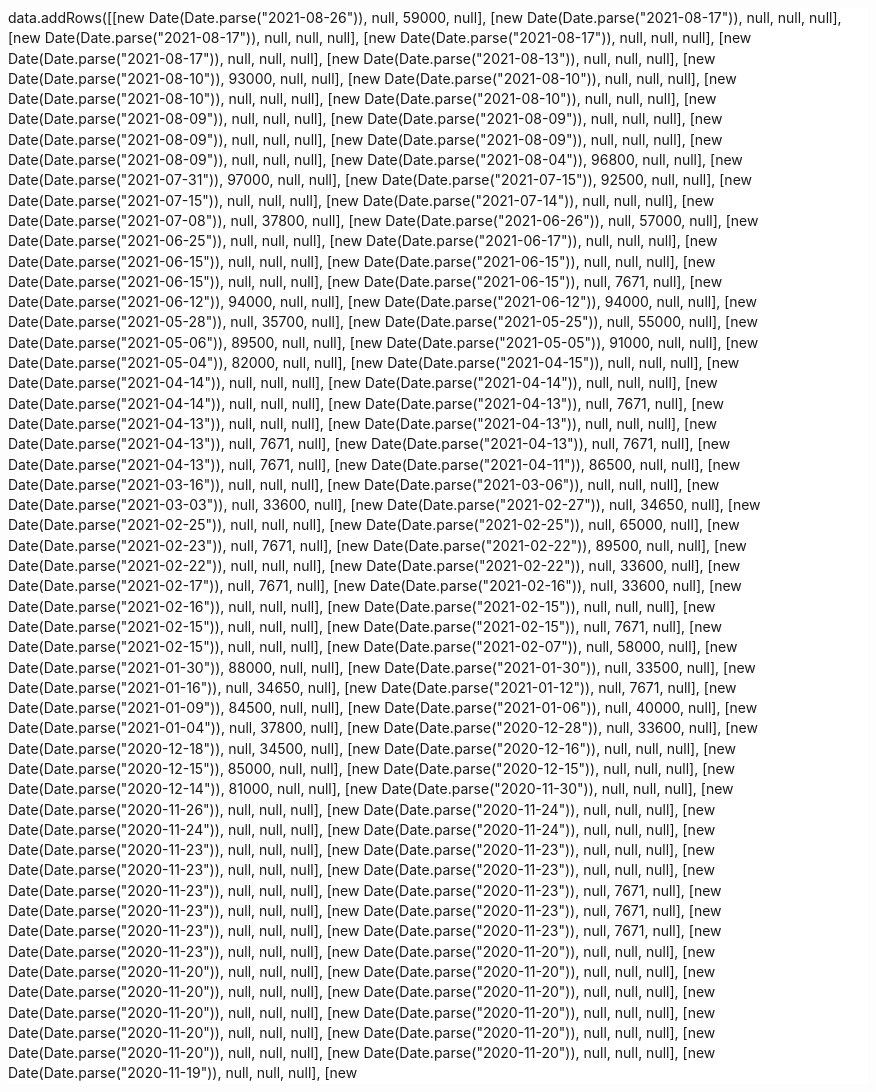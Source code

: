 
data.addRows([[new Date(Date.parse("2021-08-26")), null, 59000, null], [new Date(Date.parse("2021-08-17")), null, null, null], [new Date(Date.parse("2021-08-17")), null, null, null], [new Date(Date.parse("2021-08-17")), null, null, null], [new Date(Date.parse("2021-08-17")), null, null, null], [new Date(Date.parse("2021-08-13")), null, null, null], [new Date(Date.parse("2021-08-10")), 93000, null, null], [new Date(Date.parse("2021-08-10")), null, null, null], [new Date(Date.parse("2021-08-10")), null, null, null], [new Date(Date.parse("2021-08-10")), null, null, null], [new Date(Date.parse("2021-08-09")), null, null, null], [new Date(Date.parse("2021-08-09")), null, null, null], [new Date(Date.parse("2021-08-09")), null, null, null], [new Date(Date.parse("2021-08-09")), null, null, null], [new Date(Date.parse("2021-08-09")), null, null, null], [new Date(Date.parse("2021-08-04")), 96800, null, null], [new Date(Date.parse("2021-07-31")), 97000, null, null], [new Date(Date.parse("2021-07-15")), 92500, null, null], [new Date(Date.parse("2021-07-15")), null, null, null], [new Date(Date.parse("2021-07-14")), null, null, null], [new Date(Date.parse("2021-07-08")), null, 37800, null], [new Date(Date.parse("2021-06-26")), null, 57000, null], [new Date(Date.parse("2021-06-25")), null, null, null], [new Date(Date.parse("2021-06-17")), null, null, null], [new Date(Date.parse("2021-06-15")), null, null, null], [new Date(Date.parse("2021-06-15")), null, null, null], [new Date(Date.parse("2021-06-15")), null, null, null], [new Date(Date.parse("2021-06-15")), null, 7671, null], [new Date(Date.parse("2021-06-12")), 94000, null, null], [new Date(Date.parse("2021-06-12")), 94000, null, null], [new Date(Date.parse("2021-05-28")), null, 35700, null], [new Date(Date.parse("2021-05-25")), null, 55000, null], [new Date(Date.parse("2021-05-06")), 89500, null, null], [new Date(Date.parse("2021-05-05")), 91000, null, null], [new Date(Date.parse("2021-05-04")), 82000, null, null], [new Date(Date.parse("2021-04-15")), null, null, null], [new Date(Date.parse("2021-04-14")), null, null, null], [new Date(Date.parse("2021-04-14")), null, null, null], [new Date(Date.parse("2021-04-14")), null, null, null], [new Date(Date.parse("2021-04-13")), null, 7671, null], [new Date(Date.parse("2021-04-13")), null, null, null], [new Date(Date.parse("2021-04-13")), null, null, null], [new Date(Date.parse("2021-04-13")), null, 7671, null], [new Date(Date.parse("2021-04-13")), null, 7671, null], [new Date(Date.parse("2021-04-13")), null, 7671, null], [new Date(Date.parse("2021-04-11")), 86500, null, null], [new Date(Date.parse("2021-03-16")), null, null, null], [new Date(Date.parse("2021-03-06")), null, null, null], [new Date(Date.parse("2021-03-03")), null, 33600, null], [new Date(Date.parse("2021-02-27")), null, 34650, null], [new Date(Date.parse("2021-02-25")), null, null, null], [new Date(Date.parse("2021-02-25")), null, 65000, null], [new Date(Date.parse("2021-02-23")), null, 7671, null], [new Date(Date.parse("2021-02-22")), 89500, null, null], [new Date(Date.parse("2021-02-22")), null, null, null], [new Date(Date.parse("2021-02-22")), null, 33600, null], [new Date(Date.parse("2021-02-17")), null, 7671, null], [new Date(Date.parse("2021-02-16")), null, 33600, null], [new Date(Date.parse("2021-02-16")), null, null, null], [new Date(Date.parse("2021-02-15")), null, null, null], [new Date(Date.parse("2021-02-15")), null, null, null], [new Date(Date.parse("2021-02-15")), null, 7671, null], [new Date(Date.parse("2021-02-15")), null, null, null], [new Date(Date.parse("2021-02-07")), null, 58000, null], [new Date(Date.parse("2021-01-30")), 88000, null, null], [new Date(Date.parse("2021-01-30")), null, 33500, null], [new Date(Date.parse("2021-01-16")), null, 34650, null], [new Date(Date.parse("2021-01-12")), null, 7671, null], [new Date(Date.parse("2021-01-09")), 84500, null, null], [new Date(Date.parse("2021-01-06")), null, 40000, null], [new Date(Date.parse("2021-01-04")), null, 37800, null], [new Date(Date.parse("2020-12-28")), null, 33600, null], [new Date(Date.parse("2020-12-18")), null, 34500, null], [new Date(Date.parse("2020-12-16")), null, null, null], [new Date(Date.parse("2020-12-15")), 85000, null, null], [new Date(Date.parse("2020-12-15")), null, null, null], [new Date(Date.parse("2020-12-14")), 81000, null, null], [new Date(Date.parse("2020-11-30")), null, null, null], [new Date(Date.parse("2020-11-26")), null, null, null], [new Date(Date.parse("2020-11-24")), null, null, null], [new Date(Date.parse("2020-11-24")), null, null, null], [new Date(Date.parse("2020-11-24")), null, null, null], [new Date(Date.parse("2020-11-23")), null, null, null], [new Date(Date.parse("2020-11-23")), null, null, null], [new Date(Date.parse("2020-11-23")), null, null, null], [new Date(Date.parse("2020-11-23")), null, null, null], [new Date(Date.parse("2020-11-23")), null, null, null], [new Date(Date.parse("2020-11-23")), null, 7671, null], [new Date(Date.parse("2020-11-23")), null, null, null], [new Date(Date.parse("2020-11-23")), null, 7671, null], [new Date(Date.parse("2020-11-23")), null, null, null], [new Date(Date.parse("2020-11-23")), null, 7671, null], [new Date(Date.parse("2020-11-23")), null, null, null], [new Date(Date.parse("2020-11-20")), null, null, null], [new Date(Date.parse("2020-11-20")), null, null, null], [new Date(Date.parse("2020-11-20")), null, null, null], [new Date(Date.parse("2020-11-20")), null, null, null], [new Date(Date.parse("2020-11-20")), null, null, null], [new Date(Date.parse("2020-11-20")), null, null, null], [new Date(Date.parse("2020-11-20")), null, null, null], [new Date(Date.parse("2020-11-20")), null, null, null], [new Date(Date.parse("2020-11-20")), null, null, null], [new Date(Date.parse("2020-11-20")), null, null, null], [new Date(Date.parse("2020-11-20")), null, null, null], [new Date(Date.parse("2020-11-19")), null, null, null], [new